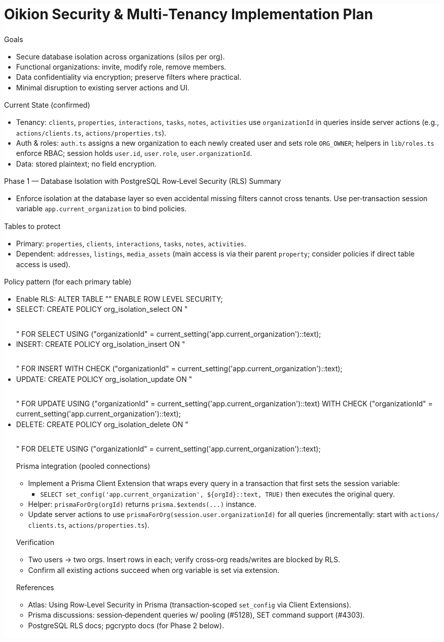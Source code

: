 # Oikion Security & Multi‑Tenancy Implementation Plan

Goals
- Secure database isolation across organizations (silos per org).
- Functional organizations: invite, modify role, remove members.
- Data confidentiality via encryption; preserve filters where practical.
- Minimal disruption to existing server actions and UI.

Current State (confirmed)
- Tenancy: `clients`, `properties`, `interactions`, `tasks`, `notes`, `activities` use `organizationId` in queries inside server actions (e.g., `actions/clients.ts`, `actions/properties.ts`).
- Auth & roles: `auth.ts` assigns a new organization to each newly created user and sets role `ORG_OWNER`; helpers in `lib/roles.ts` enforce RBAC; session holds `user.id`, `user.role`, `user.organizationId`.
- Data: stored plaintext; no field encryption.

Phase 1 — Database Isolation with PostgreSQL Row‑Level Security (RLS)
Summary
- Enforce isolation at the database layer so even accidental missing filters cannot cross tenants. Use per‑transaction session variable `app.current_organization` to bind policies.

Tables to protect
- Primary: `properties`, `clients`, `interactions`, `tasks`, `notes`, `activities`.
- Dependent: `addresses`, `listings`, `media_assets` (main access is via their parent `property`; consider policies if direct table access is used).

Policy pattern (for each primary table)
- Enable RLS: ALTER TABLE "<table>" ENABLE ROW LEVEL SECURITY;
- SELECT: CREATE POLICY org_isolation_select ON "<table>" FOR SELECT USING ("organizationId" = current_setting('app.current_organization')::text);
- INSERT: CREATE POLICY org_isolation_insert ON "<table>" FOR INSERT WITH CHECK ("organizationId" = current_setting('app.current_organization')::text);
- UPDATE: CREATE POLICY org_isolation_update ON "<table>" FOR UPDATE USING ("organizationId" = current_setting('app.current_organization')::text) WITH CHECK ("organizationId" = current_setting('app.current_organization')::text);
- DELETE: CREATE POLICY org_isolation_delete ON "<table>" FOR DELETE USING ("organizationId" = current_setting('app.current_organization')::text);

Prisma integration (pooled connections)
- Implement a Prisma Client Extension that wraps every query in a transaction that first sets the session variable:
  - `SELECT set_config('app.current_organization', ${orgId}::text, TRUE)` then executes the original query.
- Helper: `prismaForOrg(orgId)` returns `prisma.$extends(...)` instance.
- Update server actions to use `prismaForOrg(session.user.organizationId)` for all queries (incrementally: start with `actions/clients.ts`, `actions/properties.ts`).

Verification
- Two users → two orgs. Insert rows in each; verify cross‑org reads/writes are blocked by RLS.
- Confirm all existing actions succeed when org variable is set via extension.

References
- Atlas: Using Row‑Level Security in Prisma (transaction‑scoped `set_config` via Client Extensions).
- Prisma discussions: session‑dependent queries w/ pooling (#5128), SET command support (#4303).
- PostgreSQL RLS docs; pgcrypto docs (for Phase 2 below).

